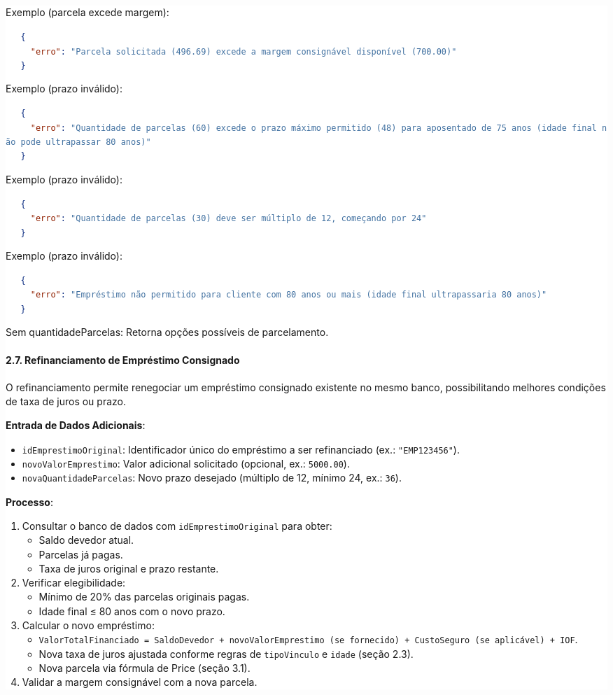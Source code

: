    
    
   Exemplo (parcela excede margem):
   ```json
      {
        "erro": "Parcela solicitada (496.69) excede a margem consignável disponível (700.00)"
      }
   ```
   
   
   Exemplo (prazo inválido):
   ```json
      {
        "erro": "Quantidade de parcelas (60) excede o prazo máximo permitido (48) para aposentado de 75 anos (idade final não pode ultrapassar 80 anos)"
      }
   ```
   
   
   Exemplo (prazo inválido):
   ```json
      {
        "erro": "Quantidade de parcelas (30) deve ser múltiplo de 12, começando por 24"
      }
   ```
   
   
   Exemplo (prazo inválido):
   ```json
      {
        "erro": "Empréstimo não permitido para cliente com 80 anos ou mais (idade final ultrapassaria 80 anos)"
      }
   ```

   Sem quantidadeParcelas:
      Retorna opções possíveis de parcelamento.
      
#### 2.7. Refinanciamento de Empréstimo Consignado
O refinanciamento permite renegociar um empréstimo consignado existente no mesmo banco, possibilitando melhores condições de taxa de juros ou prazo.

**Entrada de Dados Adicionais**:
- `idEmprestimoOriginal`: Identificador único do empréstimo a ser refinanciado (ex.: `"EMP123456"`).
- `novoValorEmprestimo`: Valor adicional solicitado (opcional, ex.: `5000.00`).
- `novaQuantidadeParcelas`: Novo prazo desejado (múltiplo de 12, mínimo 24, ex.: `36`).

**Processo**:
1. Consultar o banco de dados com `idEmprestimoOriginal` para obter:
   - Saldo devedor atual.
   - Parcelas já pagas.
   - Taxa de juros original e prazo restante.
2. Verificar elegibilidade:
   - Mínimo de 20% das parcelas originais pagas.
   - Idade final ≤ 80 anos com o novo prazo.
3. Calcular o novo empréstimo:
   - `ValorTotalFinanciado = SaldoDevedor + novoValorEmprestimo (se fornecido) + CustoSeguro (se aplicável) + IOF`.
   - Nova taxa de juros ajustada conforme regras de `tipoVinculo` e `idade` (seção 2.3).
   - Nova parcela via fórmula de Price (seção 3.1).
4. Validar a margem consignável com a nova parcela.
